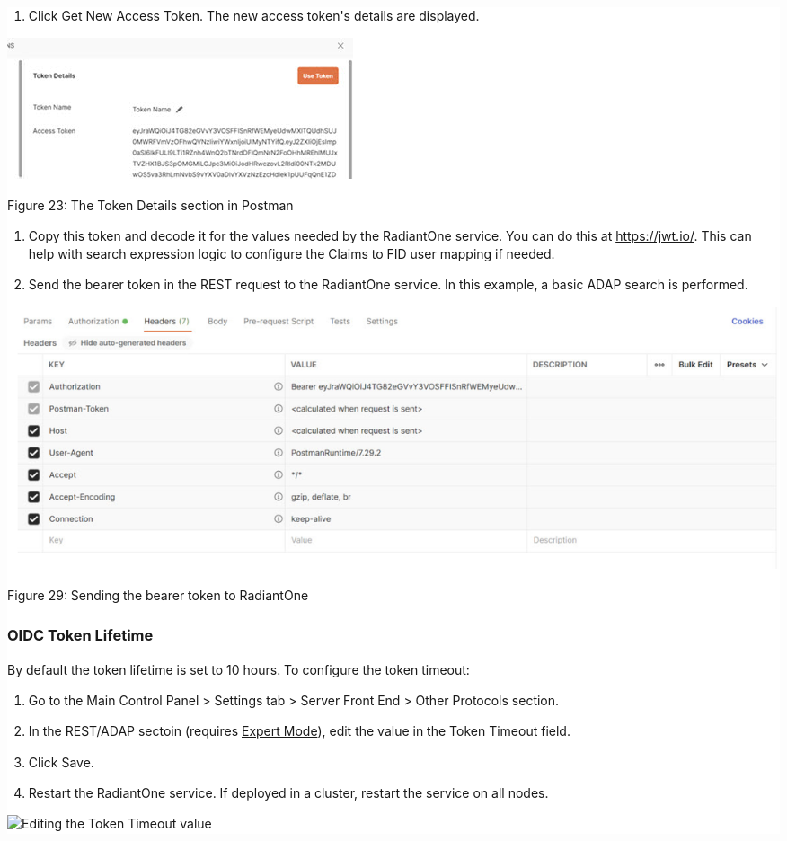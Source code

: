 1. Click Get New Access Token. The new access token's details are displayed. 

![token details](Media/tokendetails.jpg)

Figure 23: The Token Details section in Postman
 
1. Copy this token and decode it for the values needed by the RadiantOne service. You can do this at https://jwt.io/. This can help with search expression logic to configure the Claims to FID user mapping if needed.

1. Send the bearer token in the REST request to the RadiantOne service. In this example, a basic ADAP search is performed. 

![Sending the bearer token to RadiantOne](Media/bearertoken.jpg)

Figure 29: Sending the bearer token to RadiantOne

### OIDC Token Lifetime

By default the token lifetime is set to 10 hours. To configure the token timeout:

1.	Go to the Main Control Panel > Settings tab > Server Front End > Other Protocols section.

2.	In the REST/ADAP sectoin (requires [Expert Mode](01-overview#expert-mode)), edit the value in the Token Timeout field.

3.	Click Save.

4.	Restart the RadiantOne service. If deployed in a cluster, restart the service on all nodes.

![Editing the Token Timeout value](Media/Image5.17.jpg)
 